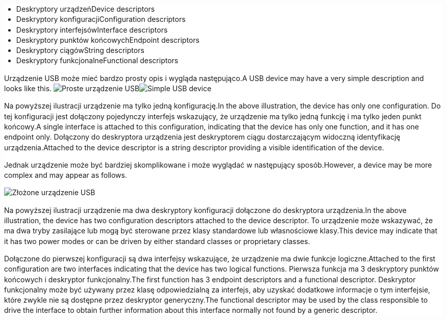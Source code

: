 - <span data-ttu-id="a80f5-213">Deskryptory urządzeń</span><span class="sxs-lookup"><span data-stu-id="a80f5-213">Device descriptors</span></span>
- <span data-ttu-id="a80f5-214">Deskryptory konfiguracji</span><span class="sxs-lookup"><span data-stu-id="a80f5-214">Configuration descriptors</span></span>
- <span data-ttu-id="a80f5-215">Deskryptory interfejsów</span><span class="sxs-lookup"><span data-stu-id="a80f5-215">Interface descriptors</span></span>
- <span data-ttu-id="a80f5-216">Deskryptory punktów końcowych</span><span class="sxs-lookup"><span data-stu-id="a80f5-216">Endpoint descriptors</span></span>
- <span data-ttu-id="a80f5-217">Deskryptory ciągów</span><span class="sxs-lookup"><span data-stu-id="a80f5-217">String descriptors</span></span>
- <span data-ttu-id="a80f5-218">Deskryptory funkcjonalne</span><span class="sxs-lookup"><span data-stu-id="a80f5-218">Functional descriptors</span></span>

<span data-ttu-id="a80f5-219">Urządzenie USB może mieć bardzo prosty opis i wygląda następująco.</span><span class="sxs-lookup"><span data-stu-id="a80f5-219">A USB device may have a very simple description and looks like this.</span></span>
<span data-ttu-id="a80f5-220">![Proste urządzenie USB](./media/usbx-host-stack/usb-device-simple.png)</span><span class="sxs-lookup"><span data-stu-id="a80f5-220">![Simple USB device](./media/usbx-host-stack/usb-device-simple.png)</span></span>

<span data-ttu-id="a80f5-221">Na powyższej ilustracji urządzenie ma tylko jedną konfigurację.</span><span class="sxs-lookup"><span data-stu-id="a80f5-221">In the above illustration, the device has only one configuration.</span></span> <span data-ttu-id="a80f5-222">Do tej konfiguracji jest dołączony pojedynczy interfejs wskazujący, że urządzenie ma tylko jedną funkcję i ma tylko jeden punkt końcowy.</span><span class="sxs-lookup"><span data-stu-id="a80f5-222">A single interface is attached to this configuration, indicating that the device has only one function, and it has one endpoint only.</span></span> <span data-ttu-id="a80f5-223">Dołączony do deskryptora urządzenia jest deskryptorem ciągu dostarczającym widoczną identyfikację urządzenia.</span><span class="sxs-lookup"><span data-stu-id="a80f5-223">Attached to the device descriptor is a string descriptor providing a visible identification of the device.</span></span>

<span data-ttu-id="a80f5-224">Jednak urządzenie może być bardziej skomplikowane i może wyglądać w następujący sposób.</span><span class="sxs-lookup"><span data-stu-id="a80f5-224">However, a device may be more complex and may appear as follows.</span></span>

![Złożone urządzenie USB](./media/usbx-host-stack/usb-device-complex.png)

<span data-ttu-id="a80f5-226">Na powyższej ilustracji urządzenie ma dwa deskryptory konfiguracji dołączone do deskryptora urządzenia.</span><span class="sxs-lookup"><span data-stu-id="a80f5-226">In the above illustration, the device has two configuration descriptors attached to the device descriptor.</span></span> <span data-ttu-id="a80f5-227">To urządzenie może wskazywać, że ma dwa tryby zasilające lub mogą być sterowane przez klasy standardowe lub własnościowe klasy.</span><span class="sxs-lookup"><span data-stu-id="a80f5-227">This device may indicate that it has two power modes or can be driven by either standard classes or proprietary classes.</span></span>

<span data-ttu-id="a80f5-228">Dołączone do pierwszej konfiguracji są dwa interfejsy wskazujące, że urządzenie ma dwie funkcje logiczne.</span><span class="sxs-lookup"><span data-stu-id="a80f5-228">Attached to the first configuration are two interfaces indicating that the device has two logical functions.</span></span> <span data-ttu-id="a80f5-229">Pierwsza funkcja ma 3 deskryptory punktów końcowych i deskryptor funkcjonalny.</span><span class="sxs-lookup"><span data-stu-id="a80f5-229">The first function has 3 endpoint descriptors and a functional descriptor.</span></span> <span data-ttu-id="a80f5-230">Deskryptor funkcjonalny może być używany przez klasę odpowiedzialną za interfejs, aby uzyskać dodatkowe informacje o tym interfejsie, które zwykle nie są dostępne przez deskryptor generyczny.</span><span class="sxs-lookup"><span data-stu-id="a80f5-230">The functional descriptor may be used by the class responsible to drive the interface to obtain further information about this interface normally not found by a generic descriptor.</span></span>
